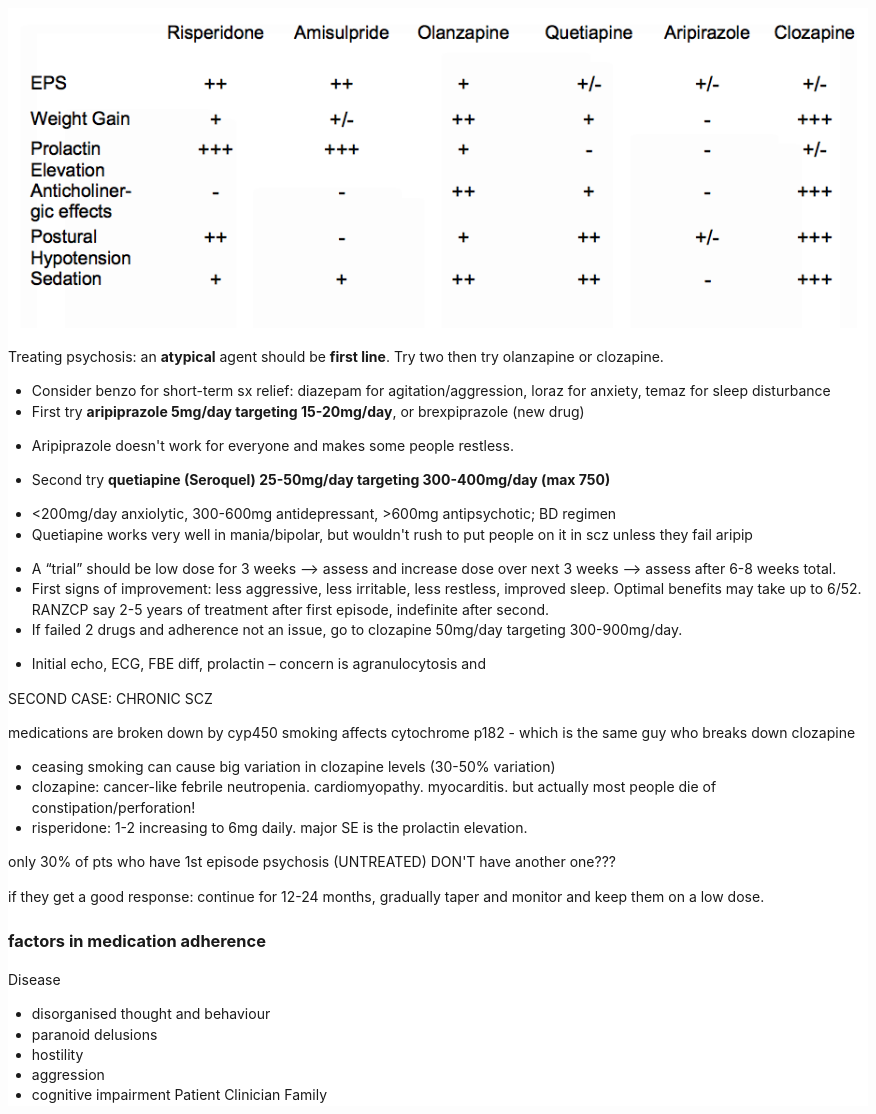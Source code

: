![Table of SEs of atypical antipsychotics](https://github.com/wollemia/md/blob/main/atypicals_SEs.png)

Treating psychosis: an __atypical__ agent should be __first line__. Try two then try olanzapine or clozapine.
-	Consider benzo for short-term sx relief: diazepam for agitation/aggression, loraz for anxiety, temaz for sleep disturbance
-	First try __aripiprazole 5mg/day targeting 15-20mg/day__, or brexpiprazole (new drug)
  + Aripiprazole doesn't work for everyone and makes some people restless.
-	Second try __quetiapine (Seroquel) 25-50mg/day targeting 300-400mg/day (max 750)__
  + <200mg/day anxiolytic, 300-600mg antidepressant, >600mg antipsychotic; BD regimen
  + Quetiapine works very well in mania/bipolar, but wouldn't rush to put people on it in scz unless they fail aripip
-	A “trial” should be low dose for 3 weeks --> assess and increase dose over next 3 weeks --> assess after 6-8 weeks total.
-	First signs of improvement: less aggressive, less irritable, less restless, improved sleep. Optimal benefits may take up to 6/52. RANZCP say 2-5 years of treatment after first episode, indefinite after second.
-	If failed 2 drugs and adherence not an issue, go to clozapine 50mg/day targeting 300-900mg/day.
  + Initial echo, ECG, FBE diff, prolactin – concern is agranulocytosis and

SECOND CASE: CHRONIC SCZ

medications are broken down by cyp450
smoking affects cytochrome p182 - which is the same guy who breaks down clozapine
- ceasing smoking can cause big variation in clozapine levels (30-50% variation)
- clozapine: cancer-like febrile neutropenia. cardiomyopathy. myocarditis. but actually most people die of constipation/perforation!
- risperidone: 1-2 increasing to 6mg daily. major SE is the prolactin elevation.

only 30% of pts who have 1st episode psychosis (UNTREATED) DON'T have another one???

if they get a good response: continue for 12-24 months, gradually taper and monitor and keep them on a low dose.

### factors in medication adherence

Disease
- disorganised thought and behaviour
- paranoid delusions
- hostility
- aggression
- cognitive impairment
Patient
Clinician
Family
